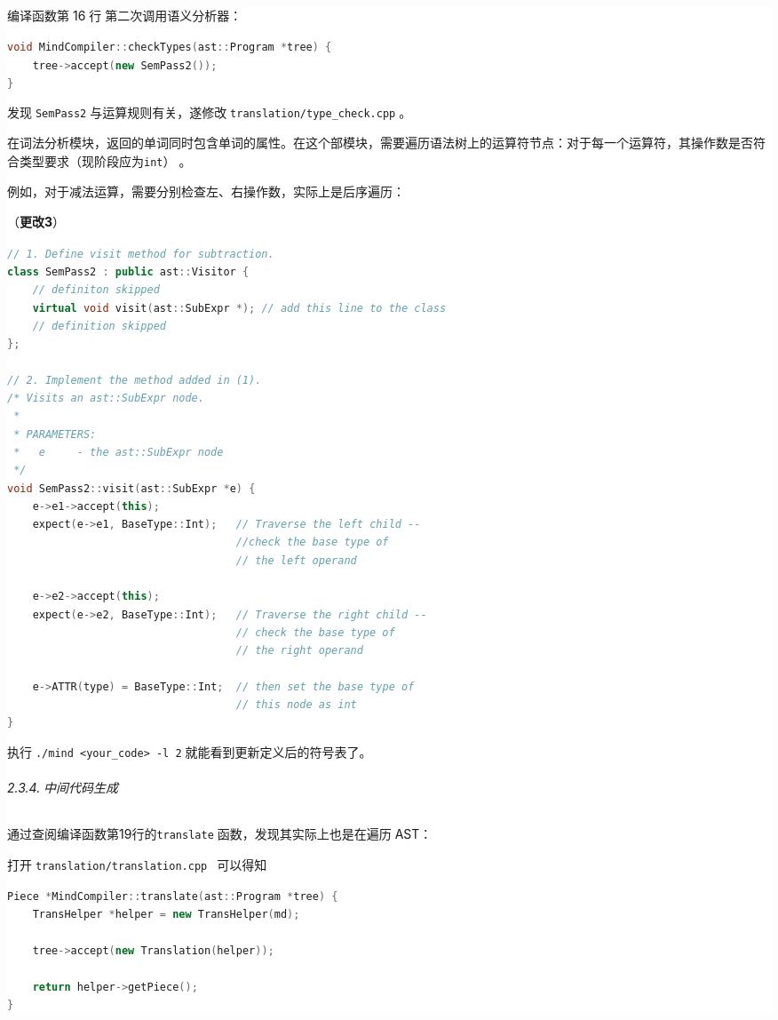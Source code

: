 编译函数第 16 行 第二次调用语义分析器：

```c++
void MindCompiler::checkTypes(ast::Program *tree) {
    tree->accept(new SemPass2());
}
```

发现 `SemPass2` 与运算规则有关，遂修改 `translation/type_check.cpp` 。

在词法分析模块，返回的单词同时包含单词的属性。在这个部模块，需要遍历语法树上的运算符节点：对于每一个运算符，其操作数是否符合类型要求（现阶段应为`int`） 。

例如，对于减法运算，需要分别检查左、右操作数，实际上是后序遍历：

（**更改3**）

```c++
// 1. Define visit method for subtraction.
class SemPass2 : public ast::Visitor {
  	// definiton skipped
    virtual void visit(ast::SubExpr *); // add this line to the class
    // definition skipped
};

// 2. Implement the method added in (1).
/* Visits an ast::SubExpr node.
 *
 * PARAMETERS:
 *   e     - the ast::SubExpr node
 */
void SemPass2::visit(ast::SubExpr *e) {
    e->e1->accept(this);
    expect(e->e1, BaseType::Int); 	// Traverse the left child --
    								//check the base type of 
    								// the left operand

    e->e2->accept(this);
    expect(e->e2, BaseType::Int);	// Traverse the right child --
    								// check the base type of
    								// the right operand

    e->ATTR(type) = BaseType::Int;	// then set the base type of 
    								// this node as int
}
```

执行 `./mind <your_code> -l 2` 就能看到更新定义后的符号表了。

###### 2.3.4. 中间代码生成

通过查阅编译函数第19行的`translate` 函数，发现其实际上也是在遍历 AST：

打开 `translation/translation.cpp ` 可以得知

```c++
Piece *MindCompiler::translate(ast::Program *tree) {
    TransHelper *helper = new TransHelper(md);

    tree->accept(new Translation(helper));

    return helper->getPiece();
}
```
